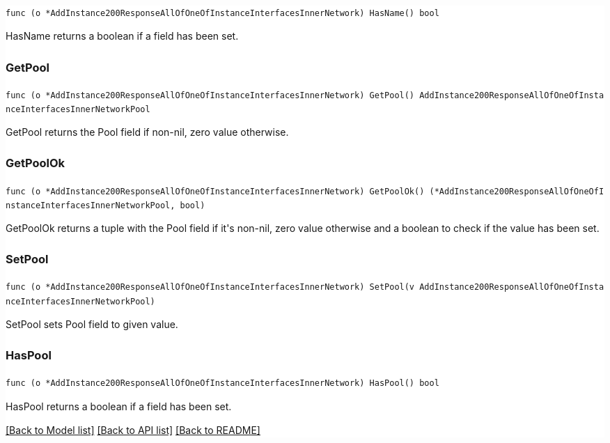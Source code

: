 `func (o *AddInstance200ResponseAllOfOneOfInstanceInterfacesInnerNetwork) HasName() bool`

HasName returns a boolean if a field has been set.

### GetPool

`func (o *AddInstance200ResponseAllOfOneOfInstanceInterfacesInnerNetwork) GetPool() AddInstance200ResponseAllOfOneOfInstanceInterfacesInnerNetworkPool`

GetPool returns the Pool field if non-nil, zero value otherwise.

### GetPoolOk

`func (o *AddInstance200ResponseAllOfOneOfInstanceInterfacesInnerNetwork) GetPoolOk() (*AddInstance200ResponseAllOfOneOfInstanceInterfacesInnerNetworkPool, bool)`

GetPoolOk returns a tuple with the Pool field if it's non-nil, zero value otherwise
and a boolean to check if the value has been set.

### SetPool

`func (o *AddInstance200ResponseAllOfOneOfInstanceInterfacesInnerNetwork) SetPool(v AddInstance200ResponseAllOfOneOfInstanceInterfacesInnerNetworkPool)`

SetPool sets Pool field to given value.

### HasPool

`func (o *AddInstance200ResponseAllOfOneOfInstanceInterfacesInnerNetwork) HasPool() bool`

HasPool returns a boolean if a field has been set.


[[Back to Model list]](../README.md#documentation-for-models) [[Back to API list]](../README.md#documentation-for-api-endpoints) [[Back to README]](../README.md)


